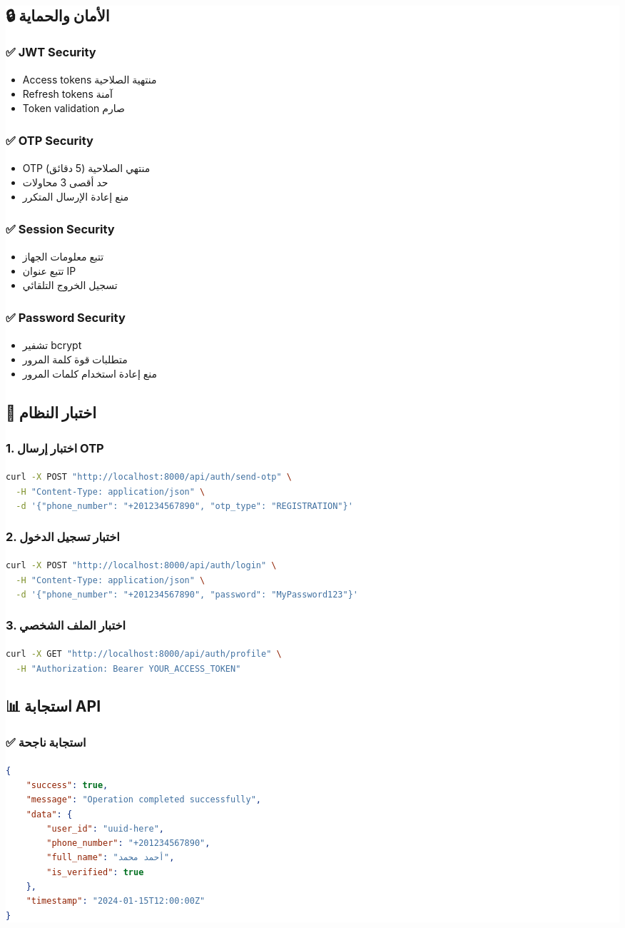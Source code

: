 ## 🔒 **الأمان والحماية**

### **✅ JWT Security**
- Access tokens منتهية الصلاحية
- Refresh tokens آمنة
- Token validation صارم

### **✅ OTP Security**
- OTP منتهي الصلاحية (5 دقائق)
- حد أقصى 3 محاولات
- منع إعادة الإرسال المتكرر

### **✅ Session Security**
- تتبع معلومات الجهاز
- تتبع عنوان IP
- تسجيل الخروج التلقائي

### **✅ Password Security**
- تشفير bcrypt
- متطلبات قوة كلمة المرور
- منع إعادة استخدام كلمات المرور

## 🧪 **اختبار النظام**

### **1. اختبار إرسال OTP**
```bash
curl -X POST "http://localhost:8000/api/auth/send-otp" \
  -H "Content-Type: application/json" \
  -d '{"phone_number": "+201234567890", "otp_type": "REGISTRATION"}'
```

### **2. اختبار تسجيل الدخول**
```bash
curl -X POST "http://localhost:8000/api/auth/login" \
  -H "Content-Type: application/json" \
  -d '{"phone_number": "+201234567890", "password": "MyPassword123"}'
```

### **3. اختبار الملف الشخصي**
```bash
curl -X GET "http://localhost:8000/api/auth/profile" \
  -H "Authorization: Bearer YOUR_ACCESS_TOKEN"
```

## 📊 **استجابة API**

### **✅ استجابة ناجحة**
```json
{
    "success": true,
    "message": "Operation completed successfully",
    "data": {
        "user_id": "uuid-here",
        "phone_number": "+201234567890",
        "full_name": "أحمد محمد",
        "is_verified": true
    },
    "timestamp": "2024-01-15T12:00:00Z"
}
```
